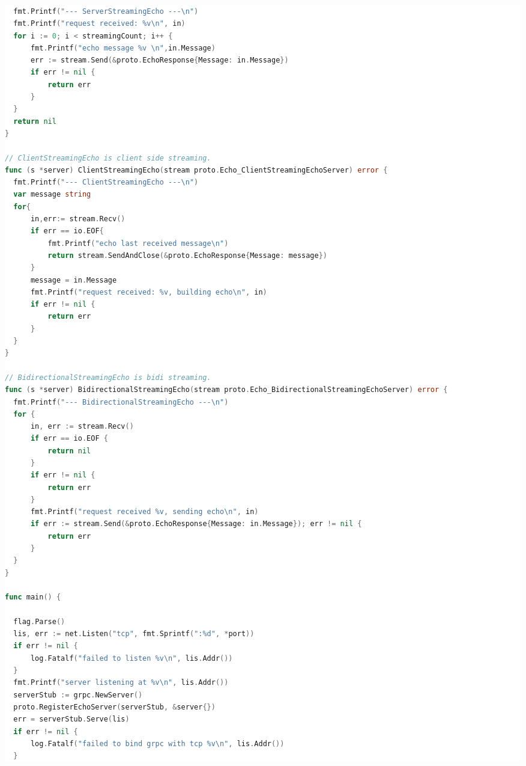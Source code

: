   ```go
  	fmt.Printf("--- ServerStreamingEcho ---\n")
  	fmt.Printf("request received: %v\n", in)
  	for i := 0; i < streamingCount; i++ {
  		fmt.Printf("echo message %v \n",in.Message)
  		err := stream.Send(&proto.EchoResponse{Message: in.Message})
  		if err != nil {
  			return err
  		}
  	}
  	return nil
  }
  
  // ClientStreamingEcho is client side streaming.
  func (s *server) ClientStreamingEcho(stream proto.Echo_ClientStreamingEchoServer) error {
  	fmt.Printf("--- ClientStreamingEcho ---\n")
  	var message string
  	for{
  		in,err:= stream.Recv()
  		if err == io.EOF{
  			fmt.Printf("echo last received message\n")
  			return stream.SendAndClose(&proto.EchoResponse{Message: message})
  		}
  		message = in.Message
  		fmt.Printf("request received: %v, building echo\n", in)
  		if err != nil {
  			return err
  		}
  	}
  }
  
  // BidirectionalStreamingEcho is bidi streaming.
  func (s *server) BidirectionalStreamingEcho(stream proto.Echo_BidirectionalStreamingEchoServer) error {
  	fmt.Printf("--- BidirectionalStreamingEcho ---\n")
  	for {
  		in, err := stream.Recv()
  		if err == io.EOF {
  			return nil
  		}
  		if err != nil {
  			return err
  		}
  		fmt.Printf("request received %v, sending echo\n", in)
  		if err := stream.Send(&proto.EchoResponse{Message: in.Message}); err != nil {
  			return err
  		}
  	}
  }
  
  func main() {
  
  	flag.Parse()
  	lis, err := net.Listen("tcp", fmt.Sprintf(":%d", *port))
  	if err != nil {
  		log.Fatalf("failed to listen %v\n", lis.Addr())
  	}
  	fmt.Printf("server listening at %v\n", lis.Addr())
  	serverStub := grpc.NewServer()
  	proto.RegisterEchoServer(serverStub, &server{})
  	err = serverStub.Serve(lis)
  	if err != nil {
  		log.Fatalf("failed to bind grpc with tcp %v\n", lis.Addr())
  	}
  ```